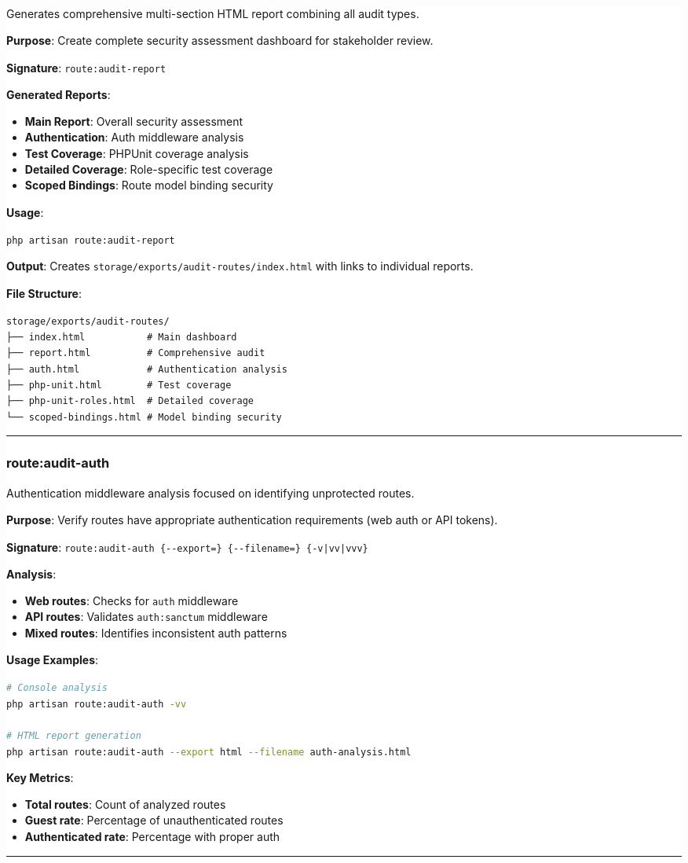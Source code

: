 Generates comprehensive multi-section HTML report combining all audit types.

**Purpose**: Create complete security assessment dashboard for stakeholder review.

**Signature**: `route:audit-report`

**Generated Reports**:
- **Main Report**: Overall security assessment
- **Authentication**: Auth middleware analysis
- **Test Coverage**: PHPUnit coverage analysis
- **Detailed Coverage**: Role-specific test coverage
- **Scoped Bindings**: Route model binding security

**Usage**:
```bash
php artisan route:audit-report
```

**Output**: Creates `storage/exports/audit-routes/index.html` with links to individual reports.

**File Structure**:
```
storage/exports/audit-routes/
├── index.html           # Main dashboard
├── report.html          # Comprehensive audit
├── auth.html            # Authentication analysis
├── php-unit.html        # Test coverage
├── php-unit-roles.html  # Detailed coverage
└── scoped-bindings.html # Model binding security
```

---

### route:audit-auth

Authentication middleware analysis focused on identifying unprotected routes.

**Purpose**: Verify routes have appropriate authentication requirements (web auth or API tokens).

**Signature**: `route:audit-auth {--export=} {--filename=} {-v|vv|vvv}`

**Analysis**:
- **Web routes**: Checks for `auth` middleware
- **API routes**: Validates `auth:sanctum` middleware
- **Mixed routes**: Identifies inconsistent auth patterns

**Usage Examples**:
```bash
# Console analysis
php artisan route:audit-auth -vv

# HTML report generation
php artisan route:audit-auth --export html --filename auth-analysis.html
```

**Key Metrics**:
- **Total routes**: Count of analyzed routes
- **Guest rate**: Percentage of unauthenticated routes
- **Authenticated rate**: Percentage with proper auth

---